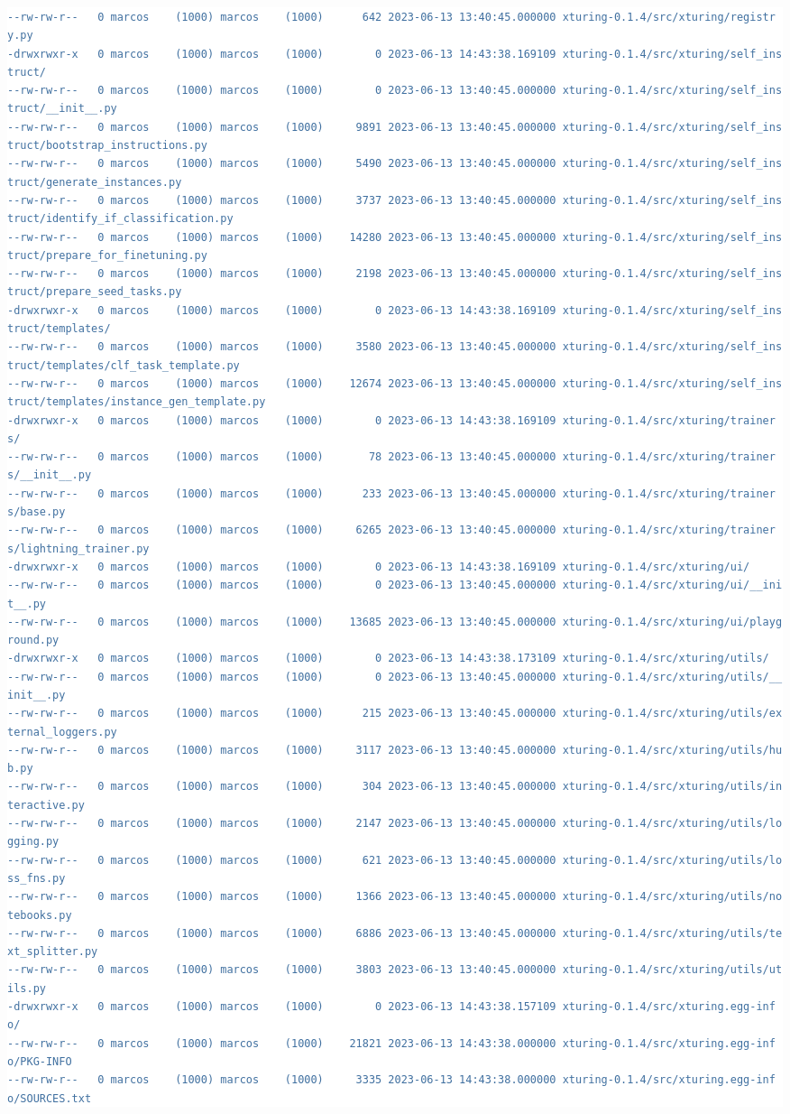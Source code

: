 ```diff
--rw-rw-r--   0 marcos    (1000) marcos    (1000)      642 2023-06-13 13:40:45.000000 xturing-0.1.4/src/xturing/registry.py
-drwxrwxr-x   0 marcos    (1000) marcos    (1000)        0 2023-06-13 14:43:38.169109 xturing-0.1.4/src/xturing/self_instruct/
--rw-rw-r--   0 marcos    (1000) marcos    (1000)        0 2023-06-13 13:40:45.000000 xturing-0.1.4/src/xturing/self_instruct/__init__.py
--rw-rw-r--   0 marcos    (1000) marcos    (1000)     9891 2023-06-13 13:40:45.000000 xturing-0.1.4/src/xturing/self_instruct/bootstrap_instructions.py
--rw-rw-r--   0 marcos    (1000) marcos    (1000)     5490 2023-06-13 13:40:45.000000 xturing-0.1.4/src/xturing/self_instruct/generate_instances.py
--rw-rw-r--   0 marcos    (1000) marcos    (1000)     3737 2023-06-13 13:40:45.000000 xturing-0.1.4/src/xturing/self_instruct/identify_if_classification.py
--rw-rw-r--   0 marcos    (1000) marcos    (1000)    14280 2023-06-13 13:40:45.000000 xturing-0.1.4/src/xturing/self_instruct/prepare_for_finetuning.py
--rw-rw-r--   0 marcos    (1000) marcos    (1000)     2198 2023-06-13 13:40:45.000000 xturing-0.1.4/src/xturing/self_instruct/prepare_seed_tasks.py
-drwxrwxr-x   0 marcos    (1000) marcos    (1000)        0 2023-06-13 14:43:38.169109 xturing-0.1.4/src/xturing/self_instruct/templates/
--rw-rw-r--   0 marcos    (1000) marcos    (1000)     3580 2023-06-13 13:40:45.000000 xturing-0.1.4/src/xturing/self_instruct/templates/clf_task_template.py
--rw-rw-r--   0 marcos    (1000) marcos    (1000)    12674 2023-06-13 13:40:45.000000 xturing-0.1.4/src/xturing/self_instruct/templates/instance_gen_template.py
-drwxrwxr-x   0 marcos    (1000) marcos    (1000)        0 2023-06-13 14:43:38.169109 xturing-0.1.4/src/xturing/trainers/
--rw-rw-r--   0 marcos    (1000) marcos    (1000)       78 2023-06-13 13:40:45.000000 xturing-0.1.4/src/xturing/trainers/__init__.py
--rw-rw-r--   0 marcos    (1000) marcos    (1000)      233 2023-06-13 13:40:45.000000 xturing-0.1.4/src/xturing/trainers/base.py
--rw-rw-r--   0 marcos    (1000) marcos    (1000)     6265 2023-06-13 13:40:45.000000 xturing-0.1.4/src/xturing/trainers/lightning_trainer.py
-drwxrwxr-x   0 marcos    (1000) marcos    (1000)        0 2023-06-13 14:43:38.169109 xturing-0.1.4/src/xturing/ui/
--rw-rw-r--   0 marcos    (1000) marcos    (1000)        0 2023-06-13 13:40:45.000000 xturing-0.1.4/src/xturing/ui/__init__.py
--rw-rw-r--   0 marcos    (1000) marcos    (1000)    13685 2023-06-13 13:40:45.000000 xturing-0.1.4/src/xturing/ui/playground.py
-drwxrwxr-x   0 marcos    (1000) marcos    (1000)        0 2023-06-13 14:43:38.173109 xturing-0.1.4/src/xturing/utils/
--rw-rw-r--   0 marcos    (1000) marcos    (1000)        0 2023-06-13 13:40:45.000000 xturing-0.1.4/src/xturing/utils/__init__.py
--rw-rw-r--   0 marcos    (1000) marcos    (1000)      215 2023-06-13 13:40:45.000000 xturing-0.1.4/src/xturing/utils/external_loggers.py
--rw-rw-r--   0 marcos    (1000) marcos    (1000)     3117 2023-06-13 13:40:45.000000 xturing-0.1.4/src/xturing/utils/hub.py
--rw-rw-r--   0 marcos    (1000) marcos    (1000)      304 2023-06-13 13:40:45.000000 xturing-0.1.4/src/xturing/utils/interactive.py
--rw-rw-r--   0 marcos    (1000) marcos    (1000)     2147 2023-06-13 13:40:45.000000 xturing-0.1.4/src/xturing/utils/logging.py
--rw-rw-r--   0 marcos    (1000) marcos    (1000)      621 2023-06-13 13:40:45.000000 xturing-0.1.4/src/xturing/utils/loss_fns.py
--rw-rw-r--   0 marcos    (1000) marcos    (1000)     1366 2023-06-13 13:40:45.000000 xturing-0.1.4/src/xturing/utils/notebooks.py
--rw-rw-r--   0 marcos    (1000) marcos    (1000)     6886 2023-06-13 13:40:45.000000 xturing-0.1.4/src/xturing/utils/text_splitter.py
--rw-rw-r--   0 marcos    (1000) marcos    (1000)     3803 2023-06-13 13:40:45.000000 xturing-0.1.4/src/xturing/utils/utils.py
-drwxrwxr-x   0 marcos    (1000) marcos    (1000)        0 2023-06-13 14:43:38.157109 xturing-0.1.4/src/xturing.egg-info/
--rw-rw-r--   0 marcos    (1000) marcos    (1000)    21821 2023-06-13 14:43:38.000000 xturing-0.1.4/src/xturing.egg-info/PKG-INFO
--rw-rw-r--   0 marcos    (1000) marcos    (1000)     3335 2023-06-13 14:43:38.000000 xturing-0.1.4/src/xturing.egg-info/SOURCES.txt
```